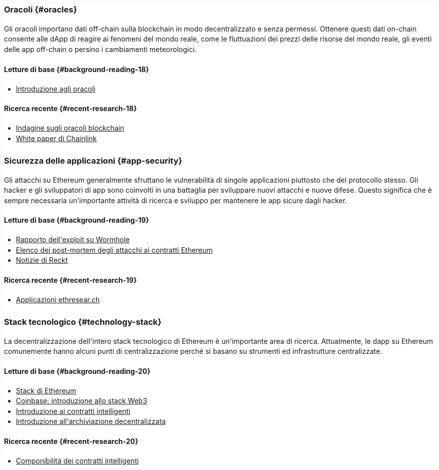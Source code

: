 ### Oracoli {#oracles}

Gli oracoli importano dati off-chain sulla blockchain in modo decentralizzato e senza permessi. Ottenere questi dati on-chain consente alle dApp di reagire ai fenomeni del mondo reale, come le fluttuazioni dei prezzi delle risorse del mondo reale, gli eventi delle app off-chain o persino i cambiamenti meteorologici.

#### Letture di base {#background-reading-18}

- [Introduzione agli oracoli](/developers/docs/oracles/)

#### Ricerca recente {#recent-research-18}

- [Indagine sugli oracoli blockchain](https://arxiv.org/pdf/2004.07140.pdf)
- [White paper di Chainlink](https://chain.link/whitepaper)

### Sicurezza delle applicazioni {#app-security}

Gli attacchi su Ethereum generalmente sfruttano le vulnerabilità di singole applicazioni piuttosto che del protocollo stesso. Gli hacker e gli sviluppatori di app sono coinvolti in una battaglia per sviluppare nuovi attacchi e nuove difese. Questo significa che è sempre necessaria un'importante attività di ricerca e sviluppo per mantenere le app sicure dagli hacker.

#### Letture di base {#background-reading-19}

- [Rapporto dell'exploit su Wormhole](https://blog.chainalysis.com/reports/wormhole-hack-february-2022/)
- [Elenco dei post-mortem degli attacchi ai contratti Ethereum](https://forum.openzeppelin.com/t/list-of-ethereum-smart-contracts-post-mortems/1191)
- [Notizie di Reckt](https://twitter.com/RektHQ?s=20&t=3otjYQdM9Bqk8k3n1a1Adg)

#### Ricerca recente {#recent-research-19}

- [Applicazioni ethresear.ch](https://ethresear.ch/c/applications/18)

### Stack tecnologico {#technology-stack}

La decentralizzazione dell'intero stack tecnologico di Ethereum è un'importante area di ricerca. Attualmente, le dapp su Ethereum comunemente hanno alcuni punti di centralizzazione perché si basano su strumenti ed infrastrutture centralizzate.

#### Letture di base {#background-reading-20}

- [Stack di Ethereum](/developers/docs/ethereum-stack/)
- [Coinbase: introduzione allo stack Web3](https://blog.coinbase.com/a-simple-guide-to-the-web3-stack-785240e557f0)
- [Introduzione ai contratti intelligenti](/developers/docs/smart-contracts/)
- [Introduzione all'archiviazione decentralizzata](/developers/docs/storage/)

#### Ricerca recente {#recent-research-20}

- [Componibilità dei contratti intelligenti](/developers/docs/smart-contracts/composability/)
